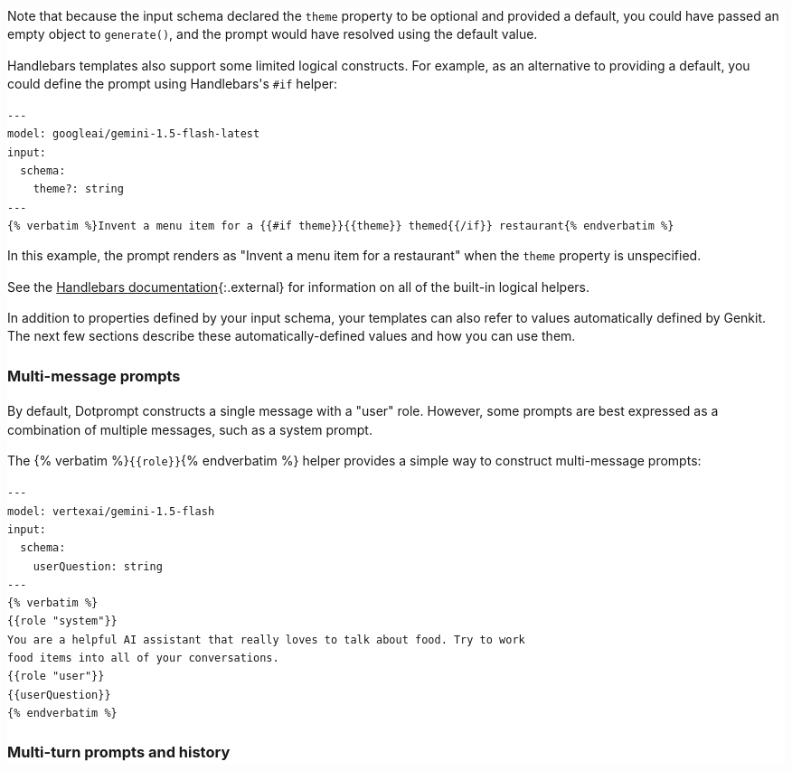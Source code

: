 Note that because the input schema declared the `theme` property to be optional
and provided a default, you could have passed an empty object to `generate()`,
and the prompt would have resolved using the default value.

Handlebars templates also support some limited logical constructs. For example,
as an alternative to providing a default, you could define the prompt using
Handlebars's `#if` helper:

```none
---
model: googleai/gemini-1.5-flash-latest
input:
  schema:
    theme?: string
---
{% verbatim %}Invent a menu item for a {{#if theme}}{{theme}} themed{{/if}} restaurant{% endverbatim %}
```

In this example, the prompt renders as "Invent a menu item for a restaurant"
when the `theme` property is unspecified.

See the [Handlebars
documentation](https://handlebarsjs.com/guide/builtin-helpers.html){:.external}
for information on all of the built-in logical helpers.

In addition to properties defined by your input schema, your templates can also
refer to values automatically defined by Genkit. The next few sections describe
these automatically-defined values and how you can use them.

### Multi-message prompts

By default, Dotprompt constructs a single message with a "user" role.
However, some prompts are best expressed as a combination of multiple messages,
such as a system prompt.

The {% verbatim %}`{{role}}`{% endverbatim %} helper provides a simple way to
construct multi-message prompts:

```none
---
model: vertexai/gemini-1.5-flash
input:
  schema:
    userQuestion: string
---
{% verbatim %}
{{role "system"}}
You are a helpful AI assistant that really loves to talk about food. Try to work
food items into all of your conversations.
{{role "user"}}
{{userQuestion}}
{% endverbatim %}
```

### Multi-turn prompts and history
